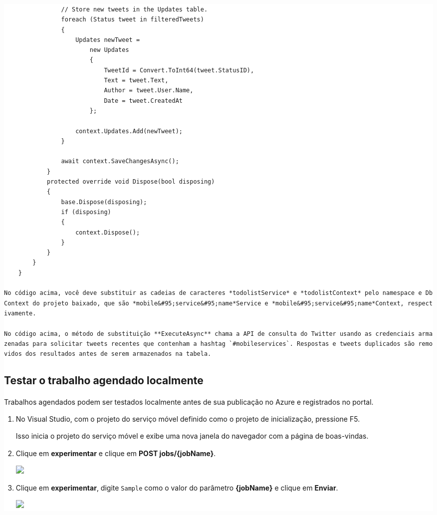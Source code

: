                     // Store new tweets in the Updates table.
                    foreach (Status tweet in filteredTweets)
                    {
                        Updates newTweet =
                            new Updates
                            {
                                TweetId = Convert.ToInt64(tweet.StatusID),
                                Text = tweet.Text,
                                Author = tweet.User.Name,
                                Date = tweet.CreatedAt
                            };
   
                        context.Updates.Add(newTweet);
                    }
   
                    await context.SaveChangesAsync();
                }
                protected override void Dispose(bool disposing)
                {
                    base.Dispose(disposing);
                    if (disposing)
                    {
                        context.Dispose();
                    }
                }
            }
        }
   
    No código acima, você deve substituir as cadeias de caracteres *todolistService* e *todolistContext* pelo namespace e DbContext do projeto baixado, que são *mobile&#95;service&#95;name*Service e *mobile&#95;service&#95;name*Context, respectivamente.
   
    No código acima, o método de substituição **ExecuteAsync** chama a API de consulta do Twitter usando as credenciais armazenadas para solicitar tweets recentes que contenham a hashtag `#mobileservices`. Respostas e tweets duplicados são removidos dos resultados antes de serem armazenados na tabela.

## <a name="run-job-locally"></a>Testar o trabalho agendado localmente
Trabalhos agendados podem ser testados localmente antes de sua publicação no Azure e registrados no portal.

1. No Visual Studio, com o projeto do serviço móvel definido como o projeto de inicialização, pressione F5.
   
    Isso inicia o projeto do serviço móvel e exibe uma nova janela do navegador com a página de boas-vindas.
2. Clique em **experimentar** e clique em **POST jobs/{jobName}**.
   
    ![][8]
3. Clique em **experimentar**, digite `Sample` como o valor do parâmetro **{jobName}** e clique em **Enviar**.
   
    ![][9]
   

[Register for Twitter access and store credentials]: #get-oauth-credentials
[Download and install the LINQ to Twitter library]: #install-linq2twitter
[Create the new Updates table]: #create-table
[Create a new scheduled job]: #add-job
[Test the scheduled job locally]: #run-job-locally
[Publish the service and register the job]: #register-job
[Next steps]: #next-steps
[1]: ./media/mobile-services-dotnet-backend-schedule-recurring-tasks/add-linq2twitter-nuget-package.png
[2]: ./media/mobile-services-dotnet-backend-schedule-recurring-tasks/mobile-services-selection.png
[3]: ./media/mobile-services-dotnet-backend-schedule-recurring-tasks/mobile-schedule-new-job-cli.png
[4]: ./media/mobile-services-dotnet-backend-schedule-recurring-tasks/create-new-job.png
[5]: ./media/mobile-services-dotnet-backend-schedule-recurring-tasks/sample-job-run-once.png
[6]: ./media/mobile-services-dotnet-backend-schedule-recurring-tasks/manage-sql-azure-database.png
[7]: ./media/mobile-services-dotnet-backend-schedule-recurring-tasks/add-component-model-reference.png
[8]: ./media/mobile-services-dotnet-backend-schedule-recurring-tasks/mobile-service-start-page.png
[9]: ./media/mobile-services-dotnet-backend-schedule-recurring-tasks/mobile-service-try-this-out.png
[Portal clássico do Azure]: https://manage.windowsazure.com/
[Register your apps for Twitter login with Mobile Services]: mobile-services-how-to-register-twitter-authentication.md
[Twitter Developers]: http://go.microsoft.com/fwlink/p/?LinkId=268300
[App settings]: http://msdn.microsoft.com/library/windowsazure/b6bb7d2d-35ae-47eb-a03f-6ee393e170f7
[LINQ para projeto CodePlex do Twitter]: http://linqtotwitter.codeplex.com/